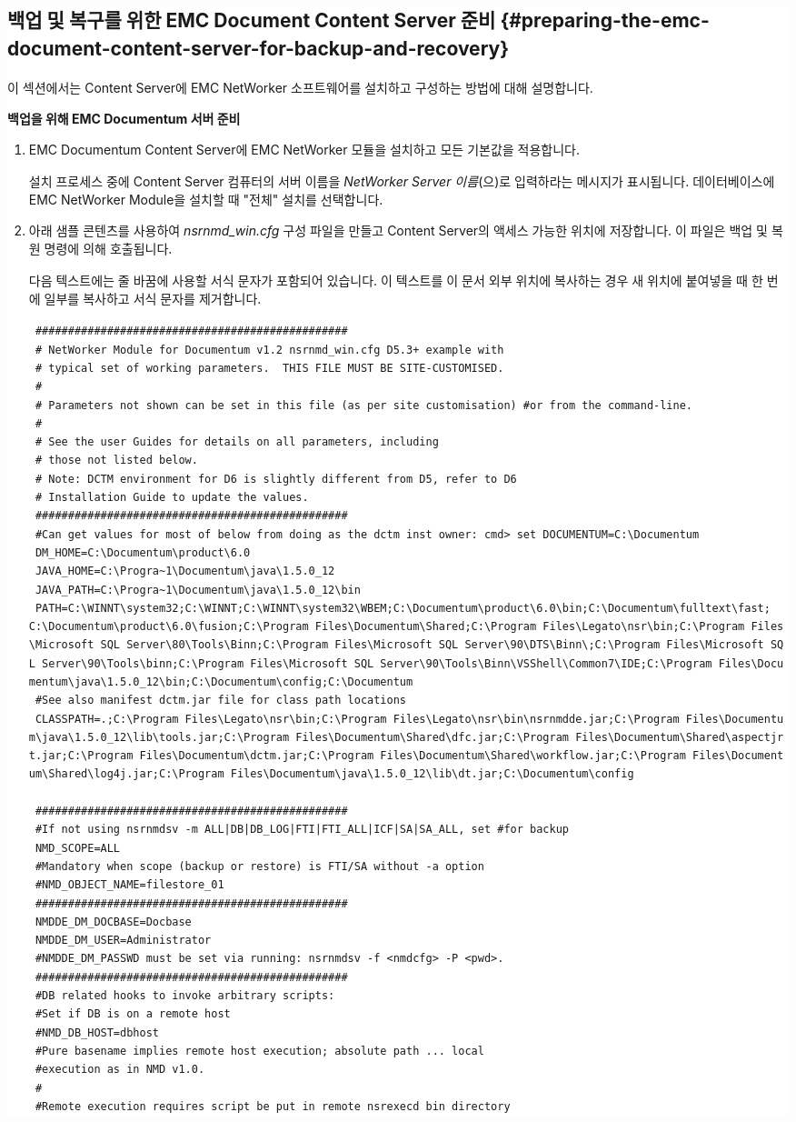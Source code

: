 ## 백업 및 복구를 위한 EMC Document Content Server 준비 {#preparing-the-emc-document-content-server-for-backup-and-recovery}

이 섹션에서는 Content Server에 EMC NetWorker 소프트웨어를 설치하고 구성하는 방법에 대해 설명합니다.

**백업을 위해 EMC Documentum 서버 준비**

1. EMC Documentum Content Server에 EMC NetWorker 모듈을 설치하고 모든 기본값을 적용합니다.

   설치 프로세스 중에 Content Server 컴퓨터의 서버 이름을 *NetWorker Server 이름*(으)로 입력하라는 메시지가 표시됩니다. 데이터베이스에 EMC NetWorker Module을 설치할 때 &quot;전체&quot; 설치를 선택합니다.

1. 아래 샘플 콘텐츠를 사용하여 *nsrnmd_win.cfg* 구성 파일을 만들고 Content Server의 액세스 가능한 위치에 저장합니다. 이 파일은 백업 및 복원 명령에 의해 호출됩니다.

   다음 텍스트에는 줄 바꿈에 사용할 서식 문자가 포함되어 있습니다. 이 텍스트를 이 문서 외부 위치에 복사하는 경우 새 위치에 붙여넣을 때 한 번에 일부를 복사하고 서식 문자를 제거합니다.

   ```shell
    ################################################
    # NetWorker Module for Documentum v1.2 nsrnmd_win.cfg D5.3+ example with
    # typical set of working parameters.  THIS FILE MUST BE SITE-CUSTOMISED.
    #
    # Parameters not shown can be set in this file (as per site customisation) #or from the command-line.
    #
    # See the user Guides for details on all parameters, including
    # those not listed below.
    # Note: DCTM environment for D6 is slightly different from D5, refer to D6
    # Installation Guide to update the values.
    ################################################
    #Can get values for most of below from doing as the dctm inst owner: cmd> set DOCUMENTUM=C:\Documentum
    DM_HOME=C:\Documentum\product\6.0
    JAVA_HOME=C:\Progra~1\Documentum\java\1.5.0_12
    JAVA_PATH=C:\Progra~1\Documentum\java\1.5.0_12\bin
    PATH=C:\WINNT\system32;C:\WINNT;C:\WINNT\system32\WBEM;C:\Documentum\product\6.0\bin;C:\Documentum\fulltext\fast;C:\Documentum\product\6.0\fusion;C:\Program Files\Documentum\Shared;C:\Program Files\Legato\nsr\bin;C:\Program Files\Microsoft SQL Server\80\Tools\Binn;C:\Program Files\Microsoft SQL Server\90\DTS\Binn\;C:\Program Files\Microsoft SQL Server\90\Tools\binn;C:\Program Files\Microsoft SQL Server\90\Tools\Binn\VSShell\Common7\IDE;C:\Program Files\Documentum\java\1.5.0_12\bin;C:\Documentum\config;C:\Documentum
    #See also manifest dctm.jar file for class path locations
    CLASSPATH=.;C:\Program Files\Legato\nsr\bin;C:\Program Files\Legato\nsr\bin\nsrnmdde.jar;C:\Program Files\Documentum\java\1.5.0_12\lib\tools.jar;C:\Program Files\Documentum\Shared\dfc.jar;C:\Program Files\Documentum\Shared\aspectjrt.jar;C:\Program Files\Documentum\dctm.jar;C:\Program Files\Documentum\Shared\workflow.jar;C:\Program Files\Documentum\Shared\log4j.jar;C:\Program Files\Documentum\java\1.5.0_12\lib\dt.jar;C:\Documentum\config
   
    ################################################
    #If not using nsrnmdsv -m ALL|DB|DB_LOG|FTI|FTI_ALL|ICF|SA|SA_ALL, set #for backup
    NMD_SCOPE=ALL
    #Mandatory when scope (backup or restore) is FTI/SA without -a option
    #NMD_OBJECT_NAME=filestore_01
    ################################################
    NMDDE_DM_DOCBASE=Docbase
    NMDDE_DM_USER=Administrator
    #NMDDE_DM_PASSWD must be set via running: nsrnmdsv -f <nmdcfg> -P <pwd>.
    ################################################
    #DB related hooks to invoke arbitrary scripts:
    #Set if DB is on a remote host
    #NMD_DB_HOST=dbhost
    #Pure basename implies remote host execution; absolute path ... local
    #execution as in NMD v1.0.
    #
    #Remote execution requires script be put in remote nsrexecd bin directory
   ```